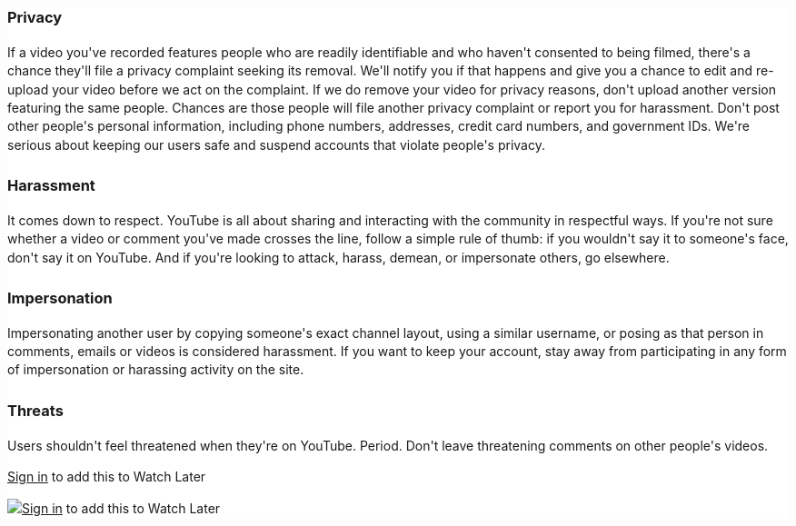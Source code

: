 


### Privacy


If a video you've recorded features people who are readily identifiable and who haven't consented to being filmed, there's a chance they'll file a privacy complaint seeking its removal. We'll notify you if that happens and give you a chance to edit and re-upload your video before we act on the complaint. If we do remove your video for privacy reasons, don't upload another version featuring the same people. Chances are those people will file another privacy complaint or report you for harassment. Don't post other people's personal information, including phone numbers, addresses, credit card numbers, and government IDs. We're serious about keeping our users safe and suspend accounts that violate people's privacy.




### Harassment


It comes down to respect. YouTube is all about sharing and interacting with the community in respectful ways. If you're not sure whether a video or comment you've made crosses the line, follow a simple rule of thumb: if you wouldn't say it to someone's face, don't say it on YouTube. And if you're looking to attack, harass, demean, or impersonate others, go elsewhere.




### Impersonation


Impersonating another user by copying someone's exact channel layout, using a similar username, or posing as that person in comments, emails or videos is considered harassment. If you want to keep your account, stay away from participating in any form of impersonation or harassing activity on the site.




### Threats


Users shouldn't feel threatened when they're on YouTube. Period. Don't leave threatening comments on other people's videos.











[Sign in](https://accounts.google.com/ServiceLogin?uilel=3&service=youtube&passive=true&hl=en&continue=http%3A%2F%2Fwww.youtube.com%2Fsignin%3Faction_handle_signin%3Dtrue%26app%3Ddesktop%26feature%3Dplaylist%26hl%3Den%26next%3D%252Ft%252Fcommunity_guidelines) to add this to Watch Later

 




![](//s.ytimg.com/yts/img/pixel-vfl3z5WfW.gif)[Sign in](https://accounts.google.com/ServiceLogin?uilel=3&service=youtube&passive=true&hl=en&continue=http%3A%2F%2Fwww.youtube.com%2Fsignin%3Faction_handle_signin%3Dtrue%26app%3Ddesktop%26feature%3Dplaylist%26hl%3Den%26next%3D%252Ft%252Fcommunity_guidelines) to add this to Watch Later
 